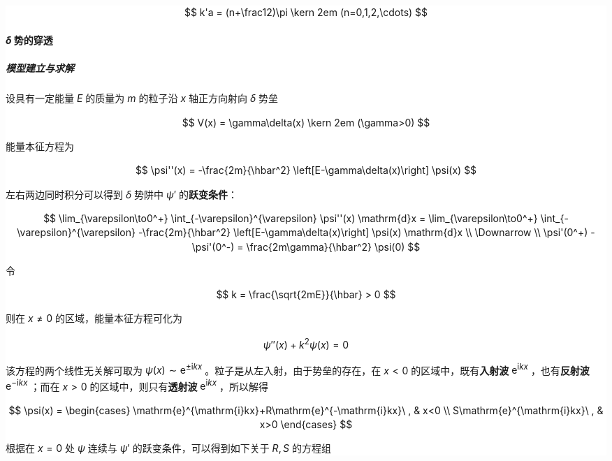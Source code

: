 $$
k'a = (n+\frac12)\pi \kern 2em (n=0,1,2,\cdots)
$$



#### $\delta$ 势的穿透

##### 模型建立与求解

设具有一定能量 $E$ 的质量为 $m$ 的粒子沿 $x$ 轴正方向射向 $\delta$ 势垒

$$
V(x) = \gamma\delta(x) \kern 2em (\gamma>0)
$$

能量本征方程为

$$
\psi''(x) = -\frac{2m}{\hbar^2} \left[E-\gamma\delta(x)\right] \psi(x)
$$

左右两边同时积分可以得到 $\delta$ 势阱中 $\psi'$ 的**跃变条件**：

$$
\lim_{\varepsilon\to0^+} \int_{-\varepsilon}^{\varepsilon} \psi''(x) \mathrm{d}x =
\lim_{\varepsilon\to0^+} \int_{-\varepsilon}^{\varepsilon} -\frac{2m}{\hbar^2} \left[E-\gamma\delta(x)\right] \psi(x) \mathrm{d}x
\\ \Downarrow \\
\psi'(0^+) - \psi'(0^-) =
\frac{2m\gamma}{\hbar^2} \psi(0)
$$

令

$$
k = \frac{\sqrt{2mE}}{\hbar} > 0
$$

则在 $x\ne0$ 的区域，能量本征方程可化为

$$
\psi''(x) + k^2\psi(x) = 0
$$

该方程的两个线性无关解可取为 $\psi(x) \sim \mathrm{e}^{\pm\mathrm{i}kx}$ 。粒子是从左入射，由于势垒的存在，在 $x<0$ 的区域中，既有**入射波** $\mathrm{e}^{\mathrm{i}kx}$ ，也有**反射波** $\mathrm{e}^{-\mathrm{i}kx}$ ；而在 $x>0$ 的区域中，则只有**透射波** $\mathrm{e}^{\mathrm{i}kx}$ ，所以解得

$$
\psi(x) =
\begin{cases}
 \mathrm{e}^{\mathrm{i}kx}+R\mathrm{e}^{-\mathrm{i}kx}\ , & x<0 \\
 S\mathrm{e}^{\mathrm{i}kx}\ , & x>0
\end{cases}
$$

根据在 $x=0$ 处 $\psi$ 连续与 $\psi'$ 的跃变条件，可以得到如下关于 $R,S$ 的方程组
